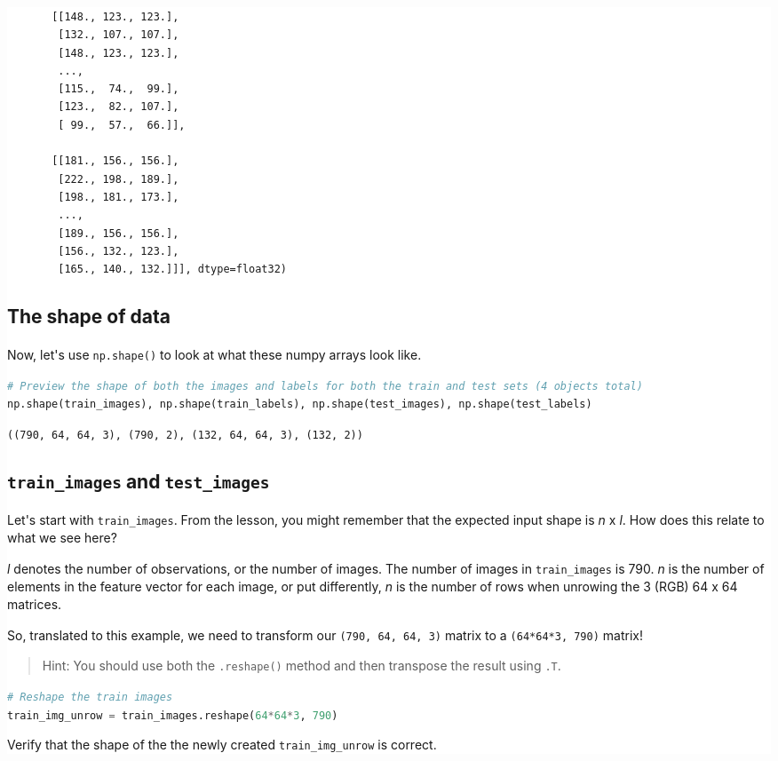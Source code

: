            [[148., 123., 123.],
            [132., 107., 107.],
            [148., 123., 123.],
            ...,
            [115.,  74.,  99.],
            [123.,  82., 107.],
            [ 99.,  57.,  66.]],
    
           [[181., 156., 156.],
            [222., 198., 189.],
            [198., 181., 173.],
            ...,
            [189., 156., 156.],
            [156., 132., 123.],
            [165., 140., 132.]]], dtype=float32)



## The shape of data

Now, let's use `np.shape()` to look at what these numpy arrays look like.


```python
# Preview the shape of both the images and labels for both the train and test sets (4 objects total)
np.shape(train_images), np.shape(train_labels), np.shape(test_images), np.shape(test_labels)
```




    ((790, 64, 64, 3), (790, 2), (132, 64, 64, 3), (132, 2))



##  `train_images` and `test_images`

Let's start with `train_images`. From the lesson, you might remember that the expected input shape is $n$ x $l$. How does this relate to what we see here?

$l$ denotes the number of observations, or the number of images. The number of images in `train_images` is 790. $n$ is the number of elements in the feature vector for each image, or put differently, $n$ is the number of rows when unrowing the 3 (RGB) 64 x 64 matrices. 

So, translated to this example, we need to transform our `(790, 64, 64, 3)` matrix to a `(64*64*3, 790)` matrix! 


> Hint: You should use both the `.reshape()` method and then transpose the result using `.T`.


```python
# Reshape the train images 
train_img_unrow = train_images.reshape(64*64*3, 790)
```

Verify that the shape of the the newly created `train_img_unrow` is correct.

